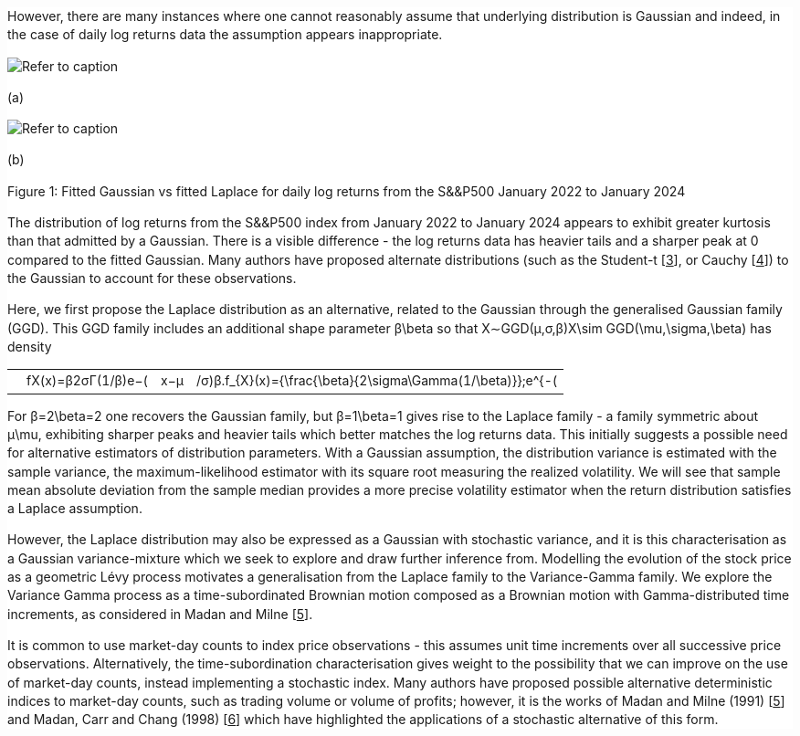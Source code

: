 However, there are many instances where one cannot reasonably assume that underlying distribution is Gaussian and indeed, in the case of daily log returns data the assumption appears inappropriate.

![Refer to caption](Figures/R_plots/Normal_daily_returns.png)


(a)

![Refer to caption](Figures/R_plots/Laplace_daily_returns.png)


(b)

Figure 1: Fitted Gaussian vs fitted Laplace for daily log returns from the S&\&P500 January 2022 to January 2024

The distribution of log returns from the S&\&P500 index from January 2022 to January 2024 appears to exhibit greater kurtosis than that admitted by a Gaussian. There is a visible difference - the log returns data has heavier tails and a sharper peak at 0 compared to the fitted Gaussian. Many authors have proposed alternate distributions (such as the Student-t [[3](https://arxiv.org/html/2510.14093v1#bib.bib3)], or Cauchy [[4](https://arxiv.org/html/2510.14093v1#bib.bib4)]) to the Gaussian to account for these observations.

Here, we first propose the Laplace distribution as an alternative, related to the Gaussian through the generalised Gaussian family (GGD). This GGD family includes an additional shape parameter β\beta so that X∼G​G​D​(μ,σ,β)X\sim GGD(\mu,\sigma,\beta) has density

|  |  |  |  |
| --- | --- | --- | --- |
|  | fX​(x)=β2​σ​Γ​(1/β)​e−(|x−μ|/σ)β.f\_{X}(x)={\frac{\beta}{2\sigma\Gamma(1/\beta)}}\;e^{-(|x-\mu|/\sigma)^{\beta}}. |  | (1) |

For β=2\beta=2 one recovers the Gaussian family, but β=1\beta=1 gives rise to the Laplace family - a family symmetric about μ\mu, exhibiting sharper peaks and heavier tails which better matches the log returns data. This initially suggests a possible need for alternative estimators of distribution parameters. With a Gaussian assumption, the distribution variance is estimated with the sample variance, the maximum-likelihood estimator with its square root measuring the realized volatility. We will see that sample mean absolute deviation from the sample median provides a more precise volatility estimator when the return distribution satisfies a Laplace assumption.

However, the Laplace distribution may also be expressed as a Gaussian with stochastic variance, and it is this characterisation as a Gaussian variance-mixture which we seek to explore and draw further inference from. Modelling the evolution of the stock price as a geometric Lévy process motivates a generalisation from the Laplace family to the Variance-Gamma family. We explore the Variance Gamma process as a time-subordinated Brownian motion composed as a Brownian motion with Gamma-distributed time increments, as considered in Madan and Milne [[5](https://arxiv.org/html/2510.14093v1#bib.bib5)].

It is common to use market-day counts to index price observations - this assumes unit time increments over all successive price observations. Alternatively, the time-subordination characterisation gives weight to the possibility that we can improve on the use of market-day counts, instead implementing a stochastic index. Many authors have proposed possible alternative deterministic indices to market-day counts, such as trading volume or volume of profits; however, it is the works of Madan and Milne (1991) [[5](https://arxiv.org/html/2510.14093v1#bib.bib5)] and Madan, Carr and Chang (1998) [[6](https://arxiv.org/html/2510.14093v1#bib.bib6)] which have highlighted the applications of a stochastic alternative of this form.

